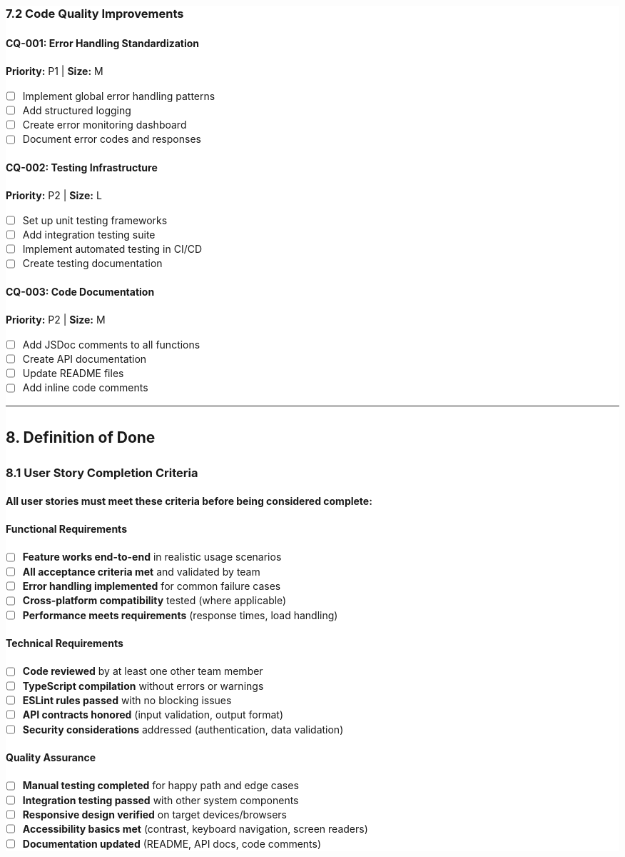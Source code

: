 ### 7.2 Code Quality Improvements

#### CQ-001: Error Handling Standardization
**Priority:** P1 | **Size:** M
- [ ] Implement global error handling patterns
- [ ] Add structured logging
- [ ] Create error monitoring dashboard
- [ ] Document error codes and responses

#### CQ-002: Testing Infrastructure
**Priority:** P2 | **Size:** L
- [ ] Set up unit testing frameworks
- [ ] Add integration testing suite
- [ ] Implement automated testing in CI/CD
- [ ] Create testing documentation

#### CQ-003: Code Documentation
**Priority:** P2 | **Size:** M
- [ ] Add JSDoc comments to all functions
- [ ] Create API documentation
- [ ] Update README files
- [ ] Add inline code comments

---

## 8. Definition of Done

### 8.1 User Story Completion Criteria

**All user stories must meet these criteria before being considered complete:**

#### Functional Requirements
- [ ] **Feature works end-to-end** in realistic usage scenarios
- [ ] **All acceptance criteria met** and validated by team
- [ ] **Error handling implemented** for common failure cases
- [ ] **Cross-platform compatibility** tested (where applicable)
- [ ] **Performance meets requirements** (response times, load handling)

#### Technical Requirements
- [ ] **Code reviewed** by at least one other team member
- [ ] **TypeScript compilation** without errors or warnings
- [ ] **ESLint rules passed** with no blocking issues
- [ ] **API contracts honored** (input validation, output format)
- [ ] **Security considerations** addressed (authentication, data validation)

#### Quality Assurance
- [ ] **Manual testing completed** for happy path and edge cases
- [ ] **Integration testing passed** with other system components
- [ ] **Responsive design verified** on target devices/browsers
- [ ] **Accessibility basics met** (contrast, keyboard navigation, screen readers)
- [ ] **Documentation updated** (README, API docs, code comments)
